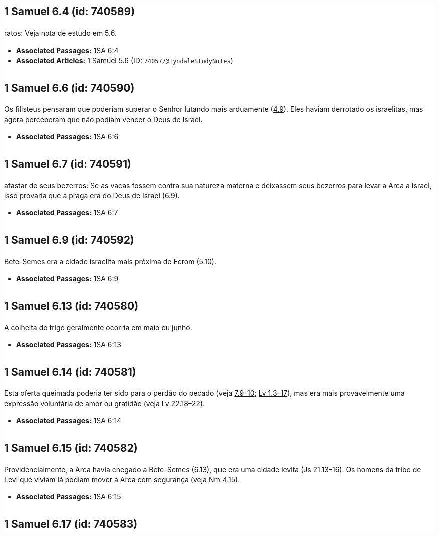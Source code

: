 ## 1 Samuel 6.4 (id: 740589)

ratos: Veja nota de estudo em 5\.6.

* **Associated Passages:** 1SA 6:4
* **Associated Articles:** 1 Samuel 5.6 (ID: `740577@TyndaleStudyNotes`)

## 1 Samuel 6.6 (id: 740590)

Os filisteus pensaram que poderiam superar o Senhor lutando mais arduamente ([4\.9](https://ref.ly/1Sam4:9)). Eles haviam derrotado os israelitas, mas agora perceberam que não podiam vencer o Deus de Israel.

* **Associated Passages:** 1SA 6:6

## 1 Samuel 6.7 (id: 740591)

afastar de seus bezerros: Se as vacas fossem contra sua natureza materna e deixassem seus bezerros para levar a Arca a Israel, isso provaria que a praga era do Deus de Israel ([6\.9](https://ref.ly/1Sam6:9)).

* **Associated Passages:** 1SA 6:7

## 1 Samuel 6.9 (id: 740592)

Bete\-Semes era a cidade israelita mais próxima de Ecrom ([5\.10](https://ref.ly/1Sam5:10)).

* **Associated Passages:** 1SA 6:9

## 1 Samuel 6.13 (id: 740580)

A colheita do trigo geralmente ocorria em maio ou junho.

* **Associated Passages:** 1SA 6:13

## 1 Samuel 6.14 (id: 740581)

Esta oferta queimada poderia ter sido para o perdão do pecado (veja [7\.9–10](https://ref.ly/1Sam7:9-1Sam7:10); [Lv 1\.3–17](https://ref.ly/Lev1:3-Lev1:17)), mas era mais provavelmente uma expressão voluntária de amor ou gratidão (veja [Lv 22\.18–22](https://ref.ly/Lev22:18-Lev22:22)).

* **Associated Passages:** 1SA 6:14

## 1 Samuel 6.15 (id: 740582)

Providencialmente, a Arca havia chegado a Bete\-Semes ([6\.13](https://ref.ly/1Sam6:13)), que era uma cidade levita ([Js 21\.13–16](https://ref.ly/Josh21:13-Josh21:16)). Os homens da tribo de Levi que viviam lá podiam mover a Arca com segurança (veja [Nm 4\.15](https://ref.ly/Num4:15)).

* **Associated Passages:** 1SA 6:15

## 1 Samuel 6.17 (id: 740583)
